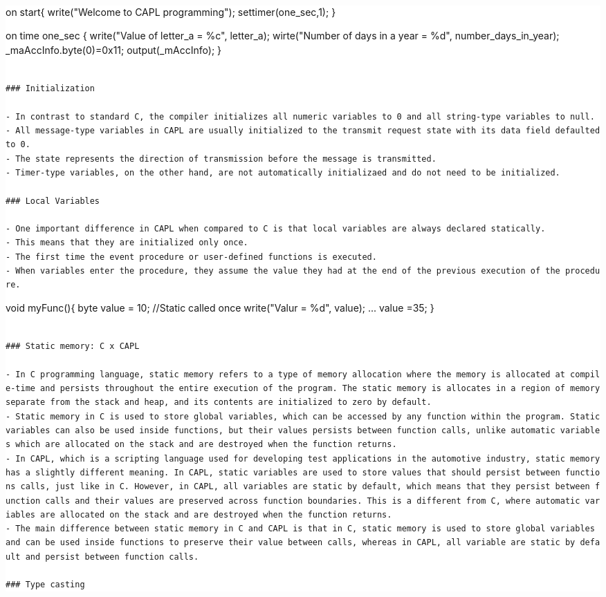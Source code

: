 on start{
    write("Welcome to CAPL programming");
    settimer(one_sec,1);
}

on time one_sec {
    write("Value of letter_a = %c", letter_a);
    wirte("Number of days in a year = %d", number_days_in_year);
    _maAccInfo.byte(0)=0x11;
    output(_mAccInfo);
}
```

### Initialization

- In contrast to standard C, the compiler initializes all numeric variables to 0 and all string-type variables to null. 
- All message-type variables in CAPL are usually initialized to the transmit request state with its data field defaulted to 0. 
- The state represents the direction of transmission before the message is transmitted. 
- Timer-type variables, on the other hand, are not automatically initializaed and do not need to be initialized. 

### Local Variables 

- One important difference in CAPL when compared to C is that local variables are always declared statically. 
- This means that they are initialized only once. 
- The first time the event procedure or user-defined functions is executed. 
- When variables enter the procedure, they assume the value they had at the end of the previous execution of the procedure. 

```
void myFunc(){
    byte value = 10; //Static called once
    write("Valur = %d", value);
    ...
    value =35;
}
```

### Static memory: C x CAPL

- In C programming language, static memory refers to a type of memory allocation where the memory is allocated at compile-time and persists throughout the entire execution of the program. The static memory is allocates in a region of memory separate from the stack and heap, and its contents are initialized to zero by default. 
- Static memory in C is used to store global variables, which can be accessed by any function within the program. Static variables can also be used inside functions, but their values persists between function calls, unlike automatic variables which are allocated on the stack and are destroyed when the function returns. 
- In CAPL, which is a scripting language used for developing test applications in the automotive industry, static memory has a slightly different meaning. In CAPL, static variables are used to store values that should persist between functions calls, just like in C. However, in CAPL, all variables are static by default, which means that they persist between function calls and their values are preserved across function boundaries. This is a different from C, where automatic variables are allocated on the stack and are destroyed when the function returns. 
- The main difference between static memory in C and CAPL is that in C, static memory is used to store global variables and can be used inside functions to preserve their value between calls, whereas in CAPL, all variable are static by default and persist between function calls. 

### Type casting

```